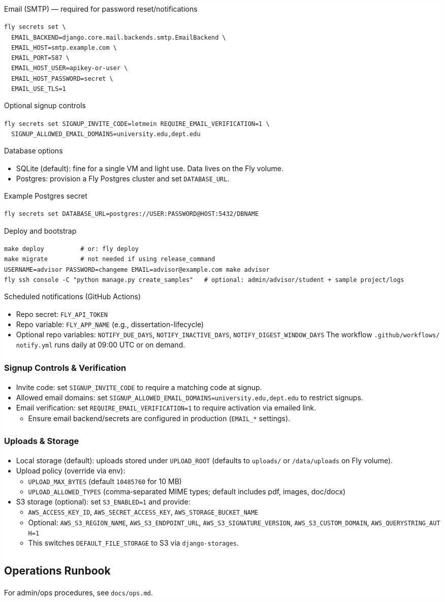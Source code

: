 Email (SMTP) — required for password reset/notifications
```
fly secrets set \
  EMAIL_BACKEND=django.core.mail.backends.smtp.EmailBackend \
  EMAIL_HOST=smtp.example.com \
  EMAIL_PORT=587 \
  EMAIL_HOST_USER=apikey-or-user \
  EMAIL_HOST_PASSWORD=secret \
  EMAIL_USE_TLS=1
```

Optional signup controls
```
fly secrets set SIGNUP_INVITE_CODE=letmein REQUIRE_EMAIL_VERIFICATION=1 \
  SIGNUP_ALLOWED_EMAIL_DOMAINS=university.edu,dept.edu
```

Database options
- SQLite (default): fine for a single VM and light use. Data lives on the Fly volume.
- Postgres: provision a Fly Postgres cluster and set `DATABASE_URL`.

Example Postgres secret
```
fly secrets set DATABASE_URL=postgres://USER:PASSWORD@HOST:5432/DBNAME
```

Deploy and bootstrap
```
make deploy          # or: fly deploy
make migrate         # not needed if using release_command
USERNAME=advisor PASSWORD=changeme EMAIL=advisor@example.com make advisor
fly ssh console -C "python manage.py create_samples"   # optional: admin/advisor/student + sample project/logs
```

Scheduled notifications (GitHub Actions)
- Repo secret: `FLY_API_TOKEN`
- Repo variable: `FLY_APP_NAME` (e.g., dissertation-lifecycle)
- Optional repo variables: `NOTIFY_DUE_DAYS`, `NOTIFY_INACTIVE_DAYS`, `NOTIFY_DIGEST_WINDOW_DAYS`
The workflow `.github/workflows/notify.yml` runs daily at 09:00 UTC or on demand.

### Signup Controls & Verification

- Invite code: set `SIGNUP_INVITE_CODE` to require a matching code at signup.
- Allowed email domains: set `SIGNUP_ALLOWED_EMAIL_DOMAINS=university.edu,dept.edu` to restrict signups.
- Email verification: set `REQUIRE_EMAIL_VERIFICATION=1` to require activation via emailed link.
  - Ensure email backend/secrets are configured in production (`EMAIL_*` settings).
### Uploads & Storage

- Local storage (default): uploads stored under `UPLOAD_ROOT` (defaults to `uploads/` or `/data/uploads` on Fly volume).
- Upload policy (override via env):
  - `UPLOAD_MAX_BYTES` (default `10485760` for 10 MB)
  - `UPLOAD_ALLOWED_TYPES` (comma‑separated MIME types; default includes pdf, images, doc/docx)
- S3 storage (optional): set `S3_ENABLED=1` and provide:
  - `AWS_ACCESS_KEY_ID`, `AWS_SECRET_ACCESS_KEY`, `AWS_STORAGE_BUCKET_NAME`
  - Optional: `AWS_S3_REGION_NAME`, `AWS_S3_ENDPOINT_URL`, `AWS_S3_SIGNATURE_VERSION`, `AWS_S3_CUSTOM_DOMAIN`, `AWS_QUERYSTRING_AUTH=1`
  - This switches `DEFAULT_FILE_STORAGE` to S3 via `django-storages`.

## Operations Runbook

For admin/ops procedures, see `docs/ops.md`.
